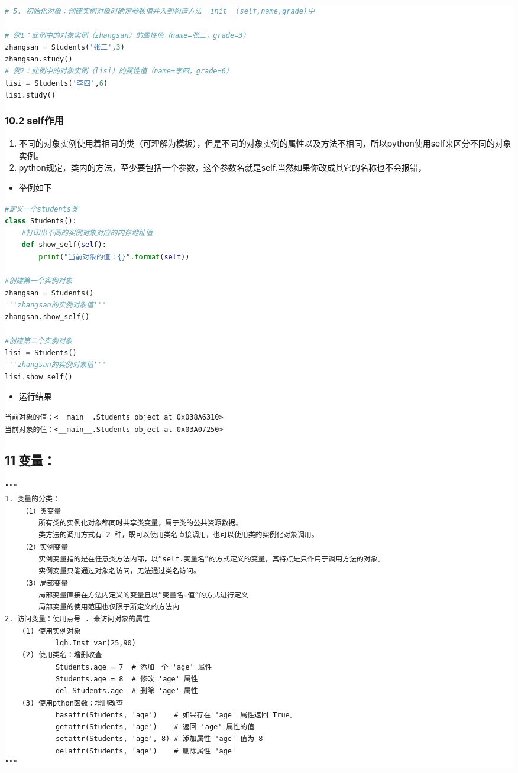 ```python
# 5. 初始化对象：创建实例对象时确定参数值并入到构造方法__init__(self,name,grade)中

# 例1：此例中的对象实例（zhangsan）的属性值（name=张三，grade=3）
zhangsan = Students('张三',3)
zhangsan.study()
# 例2：此例中的对象实例（lisi）的属性值（name=李四，grade=6）
lisi = Students('李四',6)
lisi.study()
```
### 10.2  self作用

1. 不同的对象实例使用着相同的类（可理解为模板），但是不同的对象实例的属性以及方法不相同，所以python使用self来区分不同的对象实例。
2. python规定，类内的方法，至少要包括一个参数，这个参数名就是self.当然如果你改成其它的名称也不会报错，
- 举例如下
```python
#定义一个students类
class Students():
    #打印出不同的实例对象对应的内存地址值
    def show_self(self):
        print("当前对象的值：{}".format(self))

#创建第一个实例对象
zhangsan = Students()
'''zhangsan的实例对象值'''
zhangsan.show_self()

#创建第二个实例对象
lisi = Students()
'''zhangsan的实例对象值'''
lisi.show_self()
```
- 运行结果
```
当前对象的值：<__main__.Students object at 0x038A6310>
当前对象的值：<__main__.Students object at 0x03A07250>
```
## 11  变量：
```
"""
1. 变量的分类：
    （1）类变量
        所有类的实例化对象都同时共享类变量，属于类的公共资源数据。
        类方法的调用方式有 2 种，既可以使用类名直接调用，也可以使用类的实例化对象调用。
    （2）实例变量
        实例变量指的是在任意类方法内部，以“self.变量名”的方式定义的变量，其特点是只作用于调用方法的对象。
        实例变量只能通过对象名访问，无法通过类名访问。
    （3）局部变量
        局部变量直接在方法内定义的变量且以“变量名=值”的方式进行定义
        局部变量的使用范围也仅限于所定义的方法内
2. 访问变量：使用点号 . 来访问对象的属性
    (1) 使用实例对象
            lqh.Inst_var(25,90)
    (2) 使用类名：增删改查
            Students.age = 7  # 添加一个 'age' 属性
            Students.age = 8  # 修改 'age' 属性
            del Students.age  # 删除 'age' 属性
    (3) 使用pthon函数：增删改查
            hasattr(Students, 'age')    # 如果存在 'age' 属性返回 True。
            getattr(Students, 'age')    # 返回 'age' 属性的值
            setattr(Students, 'age', 8) # 添加属性 'age' 值为 8
            delattr(Students, 'age')    # 删除属性 'age'
"""
```